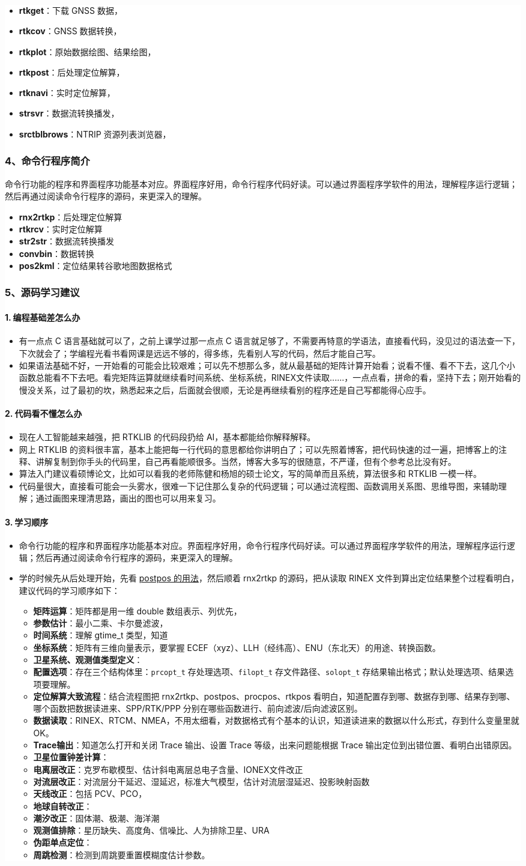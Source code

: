 * **rtkget**：下载 GNSS 数据，

* **rtkcov**：GNSS 数据转换，

* **rtkplot**：原始数据绘图、结果绘图，

* **rtkpost**：后处理定位解算，

* **rtknavi**：实时定位解算，

* **strsvr**：数据流转换播发，

* **srctblbrows**：NTRIP  资源列表浏览器，



### 4、命令行程序简介

命令行功能的程序和界面程序功能基本对应。界面程序好用，命令行程序代码好读。可以通过界面程序学软件的用法，理解程序运行逻辑；然后再通过阅读命令行程序的源码，来更深入的理解。

* **rnx2rtkp**：后处理定位解算
* **rtkrcv**：实时定位解算
* **str2str**：数据流转换播发
* **convbin**：数据转换
* **pos2kml**：定位结果转谷歌地图数据格式



### 5、源码学习建议

#### 1. 编程基础差怎么办

* 有一点点 C 语言基础就可以了，之前上课学过那一点点 C 语言就足够了，不需要再特意的学语法，直接看代码，没见过的语法查一下，下次就会了；学编程光看书看网课是远远不够的，得多练，先看别人写的代码，然后才能自己写。
* 如果语法基础不好，一开始看的可能会比较艰难；可以先不想那么多，就从最基础的矩阵计算开始看；说看不懂、看不下去，这几个小函数总能看不下去吧。看完矩阵运算就继续看时间系统、坐标系统，RINEX文件读取......，一点点看，拼命的看，坚持下去；刚开始看的慢没关系，过了最初的坎，熟悉起来之后，后面就会很顺，无论是再继续看别的程序还是自己写都能得心应手。

#### 2. 代码看不懂怎么办

* 现在人工智能越来越强，把 RTKLIB 的代码段扔给 AI，基本都能给你解释解释。
* 网上 RTKLIB 的资料很丰富，基本上能把每一行代码的意思都给你讲明白了；可以先照着博客，把代码快速的过一遍，把博客上的注释、讲解复制到你手头的代码里，自己再看能顺很多。当然，博客大多写的很随意，不严谨，但有个参考总比没有好。
* 算法入门建议看硕博论文，比如可以看我的老师陈健和杨旭的硕士论文，写的简单而且系统，算法很多和 RTKLIB 一模一样。
* 代码量很大，直接看可能会一头雾水，很难一下记住那么复杂的代码逻辑；可以通过流程图、函数调用关系图、思维导图，来辅助理解；通过画图来理清思路，画出的图也可以用来复习。

#### 3. 学习顺序

* 命令行功能的程序和界面程序功能基本对应。界面程序好用，命令行程序代码好读。可以通过界面程序学软件的用法，理解程序运行逻辑；然后再通过阅读命令行程序的源码，来更深入的理解。
* 学的时候先从后处理开始，先看 [postpos 的用法](https://www.bilibili.com/video/BV1m5411Y7xV)，然后顺着 rnx2rtkp 的源码，把从读取 RINEX 文件到算出定位结果整个过程看明白，建议代码的学习顺序如下：

  * **矩阵运算**：矩阵都是用一维 double 数组表示、列优先，
  * **参数估计**：最小二乘、卡尔曼滤波，
  * **时间系统**：理解 gtime_t 类型，知道
  * **坐标系统**：矩阵有三维向量表示，要掌握 ECEF（xyz）、LLH（经纬高）、ENU（东北天）的用途、转换函数。
  * **卫星系统、观测值类型定义**：
  * **配置选项**：存在三个结构体里：`prcopt_t` 存处理选项、`filopt_t` 存文件路径、`solopt_t` 存结果输出格式；默认处理选项、结果选项要理解。
  * **定位解算大致流程**：结合流程图把 rnx2rtkp、postpos、procpos、rtkpos 看明白，知道配置存到哪、数据存到哪、结果存到哪、哪个函数把数据读进来、SPP/RTK/PPP 分别在哪些函数进行、前向滤波/后向滤波区别。
  * **数据读取**：RINEX、RTCM、NMEA，不用太细看，对数据格式有个基本的认识，知道读进来的数据以什么形式，存到什么变量里就 OK。
  * **Trace输出**：知道怎么打开和关闭 Trace 输出、设置 Trace 等级，出来问题能根据 Trace 输出定位到出错位置、看明白出错原因。
  * **卫星位置钟差计算**：
  * **电离层改正**：克罗布歇模型、估计斜电离层总电子含量、IONEX文件改正
  * **对流层改正**：对流层分干延迟、湿延迟，标准大气模型，估计对流层湿延迟、投影映射函数
  * **天线改正**：包括 PCV、PCO，
  * **地球自转改正**：
  * **潮汐改正**：固体潮、极潮、海洋潮
  * **观测值排除**：星历缺失、高度角、信噪比、人为排除卫星、URA
  * **伪距单点定位**：
  * **周跳检测**：检测到周跳要重置模糊度估计参数。